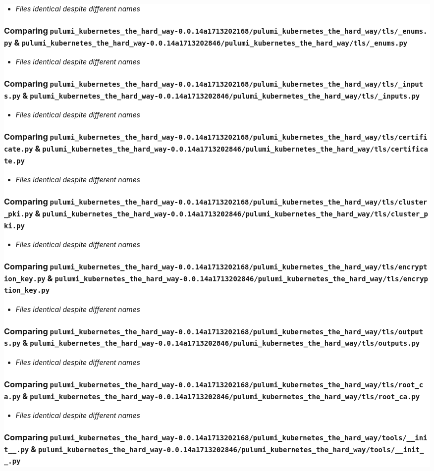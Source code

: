  * *Files identical despite different names*

### Comparing `pulumi_kubernetes_the_hard_way-0.0.14a1713202168/pulumi_kubernetes_the_hard_way/tls/_enums.py` & `pulumi_kubernetes_the_hard_way-0.0.14a1713202846/pulumi_kubernetes_the_hard_way/tls/_enums.py`

 * *Files identical despite different names*

### Comparing `pulumi_kubernetes_the_hard_way-0.0.14a1713202168/pulumi_kubernetes_the_hard_way/tls/_inputs.py` & `pulumi_kubernetes_the_hard_way-0.0.14a1713202846/pulumi_kubernetes_the_hard_way/tls/_inputs.py`

 * *Files identical despite different names*

### Comparing `pulumi_kubernetes_the_hard_way-0.0.14a1713202168/pulumi_kubernetes_the_hard_way/tls/certificate.py` & `pulumi_kubernetes_the_hard_way-0.0.14a1713202846/pulumi_kubernetes_the_hard_way/tls/certificate.py`

 * *Files identical despite different names*

### Comparing `pulumi_kubernetes_the_hard_way-0.0.14a1713202168/pulumi_kubernetes_the_hard_way/tls/cluster_pki.py` & `pulumi_kubernetes_the_hard_way-0.0.14a1713202846/pulumi_kubernetes_the_hard_way/tls/cluster_pki.py`

 * *Files identical despite different names*

### Comparing `pulumi_kubernetes_the_hard_way-0.0.14a1713202168/pulumi_kubernetes_the_hard_way/tls/encryption_key.py` & `pulumi_kubernetes_the_hard_way-0.0.14a1713202846/pulumi_kubernetes_the_hard_way/tls/encryption_key.py`

 * *Files identical despite different names*

### Comparing `pulumi_kubernetes_the_hard_way-0.0.14a1713202168/pulumi_kubernetes_the_hard_way/tls/outputs.py` & `pulumi_kubernetes_the_hard_way-0.0.14a1713202846/pulumi_kubernetes_the_hard_way/tls/outputs.py`

 * *Files identical despite different names*

### Comparing `pulumi_kubernetes_the_hard_way-0.0.14a1713202168/pulumi_kubernetes_the_hard_way/tls/root_ca.py` & `pulumi_kubernetes_the_hard_way-0.0.14a1713202846/pulumi_kubernetes_the_hard_way/tls/root_ca.py`

 * *Files identical despite different names*

### Comparing `pulumi_kubernetes_the_hard_way-0.0.14a1713202168/pulumi_kubernetes_the_hard_way/tools/__init__.py` & `pulumi_kubernetes_the_hard_way-0.0.14a1713202846/pulumi_kubernetes_the_hard_way/tools/__init__.py`
